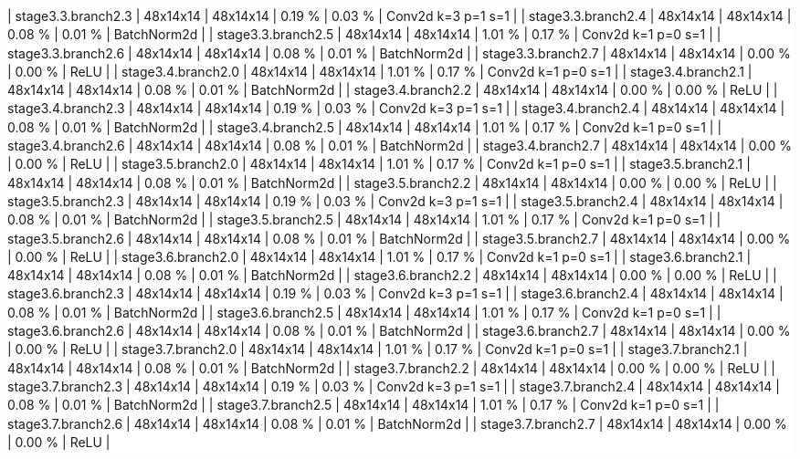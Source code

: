 | stage3.3.branch2.3 |   48x14x14  |   48x14x14   |   0.19 % |   0.03 % | Conv2d k=3 p=1 s=1 |
| stage3.3.branch2.4 |   48x14x14  |   48x14x14   |   0.08 % |   0.01 % | BatchNorm2d        |
| stage3.3.branch2.5 |   48x14x14  |   48x14x14   |   1.01 % |   0.17 % | Conv2d k=1 p=0 s=1 |
| stage3.3.branch2.6 |   48x14x14  |   48x14x14   |   0.08 % |   0.01 % | BatchNorm2d        |
| stage3.3.branch2.7 |   48x14x14  |   48x14x14   |   0.00 % |   0.00 % | ReLU               |
| stage3.4.branch2.0 |   48x14x14  |   48x14x14   |   1.01 % |   0.17 % | Conv2d k=1 p=0 s=1 |
| stage3.4.branch2.1 |   48x14x14  |   48x14x14   |   0.08 % |   0.01 % | BatchNorm2d        |
| stage3.4.branch2.2 |   48x14x14  |   48x14x14   |   0.00 % |   0.00 % | ReLU               |
| stage3.4.branch2.3 |   48x14x14  |   48x14x14   |   0.19 % |   0.03 % | Conv2d k=3 p=1 s=1 |
| stage3.4.branch2.4 |   48x14x14  |   48x14x14   |   0.08 % |   0.01 % | BatchNorm2d        |
| stage3.4.branch2.5 |   48x14x14  |   48x14x14   |   1.01 % |   0.17 % | Conv2d k=1 p=0 s=1 |
| stage3.4.branch2.6 |   48x14x14  |   48x14x14   |   0.08 % |   0.01 % | BatchNorm2d        |
| stage3.4.branch2.7 |   48x14x14  |   48x14x14   |   0.00 % |   0.00 % | ReLU               |
| stage3.5.branch2.0 |   48x14x14  |   48x14x14   |   1.01 % |   0.17 % | Conv2d k=1 p=0 s=1 |
| stage3.5.branch2.1 |   48x14x14  |   48x14x14   |   0.08 % |   0.01 % | BatchNorm2d        |
| stage3.5.branch2.2 |   48x14x14  |   48x14x14   |   0.00 % |   0.00 % | ReLU               |
| stage3.5.branch2.3 |   48x14x14  |   48x14x14   |   0.19 % |   0.03 % | Conv2d k=3 p=1 s=1 |
| stage3.5.branch2.4 |   48x14x14  |   48x14x14   |   0.08 % |   0.01 % | BatchNorm2d        |
| stage3.5.branch2.5 |   48x14x14  |   48x14x14   |   1.01 % |   0.17 % | Conv2d k=1 p=0 s=1 |
| stage3.5.branch2.6 |   48x14x14  |   48x14x14   |   0.08 % |   0.01 % | BatchNorm2d        |
| stage3.5.branch2.7 |   48x14x14  |   48x14x14   |   0.00 % |   0.00 % | ReLU               |
| stage3.6.branch2.0 |   48x14x14  |   48x14x14   |   1.01 % |   0.17 % | Conv2d k=1 p=0 s=1 |
| stage3.6.branch2.1 |   48x14x14  |   48x14x14   |   0.08 % |   0.01 % | BatchNorm2d        |
| stage3.6.branch2.2 |   48x14x14  |   48x14x14   |   0.00 % |   0.00 % | ReLU               |
| stage3.6.branch2.3 |   48x14x14  |   48x14x14   |   0.19 % |   0.03 % | Conv2d k=3 p=1 s=1 |
| stage3.6.branch2.4 |   48x14x14  |   48x14x14   |   0.08 % |   0.01 % | BatchNorm2d        |
| stage3.6.branch2.5 |   48x14x14  |   48x14x14   |   1.01 % |   0.17 % | Conv2d k=1 p=0 s=1 |
| stage3.6.branch2.6 |   48x14x14  |   48x14x14   |   0.08 % |   0.01 % | BatchNorm2d        |
| stage3.6.branch2.7 |   48x14x14  |   48x14x14   |   0.00 % |   0.00 % | ReLU               |
| stage3.7.branch2.0 |   48x14x14  |   48x14x14   |   1.01 % |   0.17 % | Conv2d k=1 p=0 s=1 |
| stage3.7.branch2.1 |   48x14x14  |   48x14x14   |   0.08 % |   0.01 % | BatchNorm2d        |
| stage3.7.branch2.2 |   48x14x14  |   48x14x14   |   0.00 % |   0.00 % | ReLU               |
| stage3.7.branch2.3 |   48x14x14  |   48x14x14   |   0.19 % |   0.03 % | Conv2d k=3 p=1 s=1 |
| stage3.7.branch2.4 |   48x14x14  |   48x14x14   |   0.08 % |   0.01 % | BatchNorm2d        |
| stage3.7.branch2.5 |   48x14x14  |   48x14x14   |   1.01 % |   0.17 % | Conv2d k=1 p=0 s=1 |
| stage3.7.branch2.6 |   48x14x14  |   48x14x14   |   0.08 % |   0.01 % | BatchNorm2d        |
| stage3.7.branch2.7 |   48x14x14  |   48x14x14   |   0.00 % |   0.00 % | ReLU               |